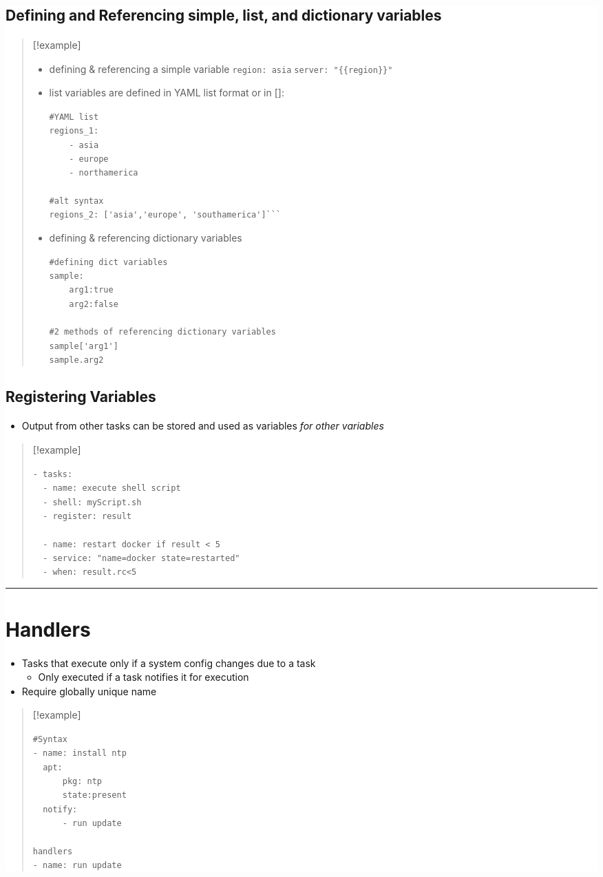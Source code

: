 ## Defining and Referencing simple, list, and dictionary variables
>[!example]
>- defining & referencing a simple variable
>`region: asia`
>`server: "{{region}}"`
>
>- list variables are defined in YAML list format or in []:
>	```
>	#YAML list
>	regions_1:
>		- asia
>		- europe
>		- northamerica
>	
>	#alt syntax
>	regions_2: ['asia','europe', 'southamerica']```
>
>- defining & referencing dictionary variables
>	
>	```
>	#defining dict variables
>	sample:
>		arg1:true
>		arg2:false
>	
>	#2 methods of referencing dictionary variables
>	sample['arg1']
>	sample.arg2


## Registering Variables
- Output from other tasks can be stored and used as variables _for other variables_
>[!example]
>```
>- tasks:
>	- name: execute shell script
>	- shell: myScript.sh
>	- register: result
>	
>	- name: restart docker if result < 5
>	- service: "name=docker state=restarted"
>	- when: result.rc<5

---
# Handlers
- Tasks that execute only if a system config changes due to a task
	- Only executed if a task notifies it for execution
- Require globally unique name 
>[!example]
>```
>#Syntax
>- name: install ntp
>	apt:
>		pkg: ntp
>		state:present
>	notify:
>		- run update
>
>handlers
>- name: run update